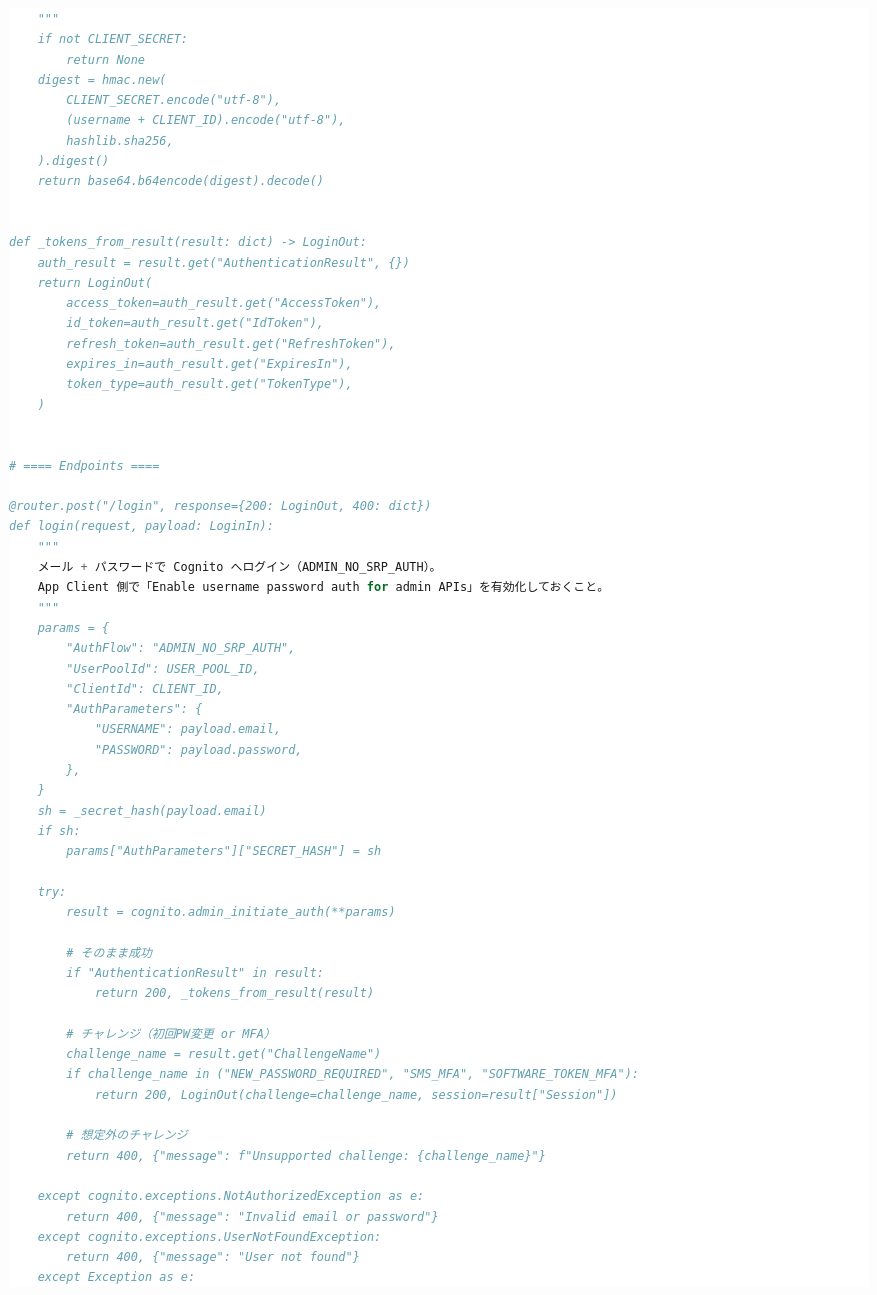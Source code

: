 ```python
    """
    if not CLIENT_SECRET:
        return None
    digest = hmac.new(
        CLIENT_SECRET.encode("utf-8"),
        (username + CLIENT_ID).encode("utf-8"),
        hashlib.sha256,
    ).digest()
    return base64.b64encode(digest).decode()


def _tokens_from_result(result: dict) -> LoginOut:
    auth_result = result.get("AuthenticationResult", {})
    return LoginOut(
        access_token=auth_result.get("AccessToken"),
        id_token=auth_result.get("IdToken"),
        refresh_token=auth_result.get("RefreshToken"),
        expires_in=auth_result.get("ExpiresIn"),
        token_type=auth_result.get("TokenType"),
    )


# ==== Endpoints ====

@router.post("/login", response={200: LoginOut, 400: dict})
def login(request, payload: LoginIn):
    """
    メール + パスワードで Cognito へログイン（ADMIN_NO_SRP_AUTH）。
    App Client 側で「Enable username password auth for admin APIs」を有効化しておくこと。
    """
    params = {
        "AuthFlow": "ADMIN_NO_SRP_AUTH",
        "UserPoolId": USER_POOL_ID,
        "ClientId": CLIENT_ID,
        "AuthParameters": {
            "USERNAME": payload.email,
            "PASSWORD": payload.password,
        },
    }
    sh = _secret_hash(payload.email)
    if sh:
        params["AuthParameters"]["SECRET_HASH"] = sh

    try:
        result = cognito.admin_initiate_auth(**params)

        # そのまま成功
        if "AuthenticationResult" in result:
            return 200, _tokens_from_result(result)

        # チャレンジ（初回PW変更 or MFA）
        challenge_name = result.get("ChallengeName")
        if challenge_name in ("NEW_PASSWORD_REQUIRED", "SMS_MFA", "SOFTWARE_TOKEN_MFA"):
            return 200, LoginOut(challenge=challenge_name, session=result["Session"])

        # 想定外のチャレンジ
        return 400, {"message": f"Unsupported challenge: {challenge_name}"}

    except cognito.exceptions.NotAuthorizedException as e:
        return 400, {"message": "Invalid email or password"}
    except cognito.exceptions.UserNotFoundException:
        return 400, {"message": "User not found"}
    except Exception as e:
```